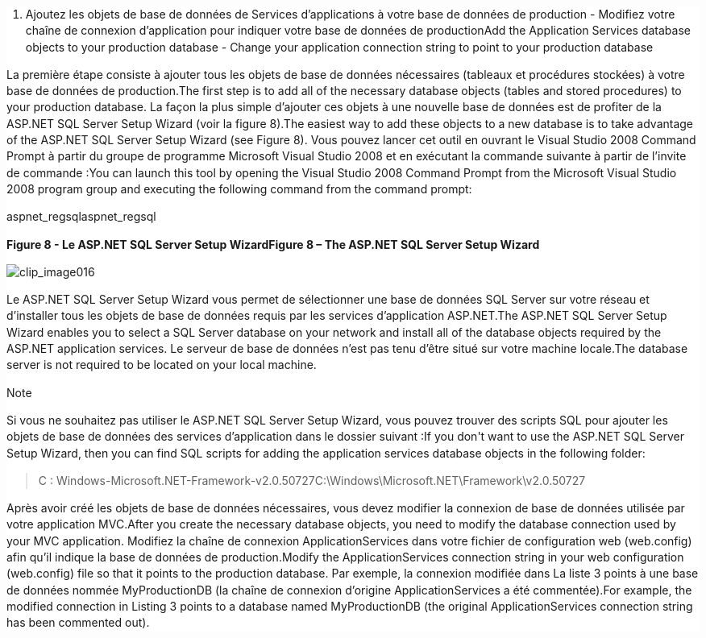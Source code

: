 1. <span data-ttu-id="b9d8e-172">Ajoutez les objets de base de données de Services d’applications à votre base de données de production - Modifiez votre chaîne de connexion d’application pour indiquer votre base de données de production</span><span class="sxs-lookup"><span data-stu-id="b9d8e-172">Add the Application Services database objects to your production database - Change your application connection string to point to your production database</span></span>

<span data-ttu-id="b9d8e-173">La première étape consiste à ajouter tous les objets de base de données nécessaires (tableaux et procédures stockées) à votre base de données de production.</span><span class="sxs-lookup"><span data-stu-id="b9d8e-173">The first step is to add all of the necessary database objects (tables and stored procedures) to your production database.</span></span> <span data-ttu-id="b9d8e-174">La façon la plus simple d’ajouter ces objets à une nouvelle base de données est de profiter de la ASP.NET SQL Server Setup Wizard (voir la figure 8).</span><span class="sxs-lookup"><span data-stu-id="b9d8e-174">The easiest way to add these objects to a new database is to take advantage of the ASP.NET SQL Server Setup Wizard (see Figure 8).</span></span> <span data-ttu-id="b9d8e-175">Vous pouvez lancer cet outil en ouvrant le Visual Studio 2008 Command Prompt à partir du groupe de programme Microsoft Visual Studio 2008 et en exécutant la commande suivante à partir de l’invite de commande :</span><span class="sxs-lookup"><span data-stu-id="b9d8e-175">You can launch this tool by opening the Visual Studio 2008 Command Prompt from the Microsoft Visual Studio 2008 program group and executing the following command from the command prompt:</span></span>

<span data-ttu-id="b9d8e-176">aspnet\_regsql</span><span class="sxs-lookup"><span data-stu-id="b9d8e-176">aspnet\_regsql</span></span>

<span data-ttu-id="b9d8e-177">**Figure 8 - Le ASP.NET SQL Server Setup Wizard**</span><span class="sxs-lookup"><span data-stu-id="b9d8e-177">**Figure 8 – The ASP.NET SQL Server Setup Wizard**</span></span>

![clip_image016](authenticating-users-with-forms-authentication-cs/_static/image8.jpg)

<span data-ttu-id="b9d8e-179">Le ASP.NET SQL Server Setup Wizard vous permet de sélectionner une base de données SQL Server sur votre réseau et d’installer tous les objets de base de données requis par les services d’application ASP.NET.</span><span class="sxs-lookup"><span data-stu-id="b9d8e-179">The ASP.NET SQL Server Setup Wizard enables you to select a SQL Server database on your network and install all of the database objects required by the ASP.NET application services.</span></span> <span data-ttu-id="b9d8e-180">Le serveur de base de données n’est pas tenu d’être situé sur votre machine locale.</span><span class="sxs-lookup"><span data-stu-id="b9d8e-180">The database server is not required to be located on your local machine.</span></span>

> [!NOTE] 
> 
> <span data-ttu-id="b9d8e-181">Si vous ne souhaitez pas utiliser le ASP.NET SQL Server Setup Wizard, vous pouvez trouver des scripts SQL pour ajouter les objets de base de données des services d’application dans le dossier suivant :</span><span class="sxs-lookup"><span data-stu-id="b9d8e-181">If you don't want to use the ASP.NET SQL Server Setup Wizard, then you can find SQL scripts for adding the application services database objects in the following folder:</span></span>
> 
> > <span data-ttu-id="b9d8e-182">C : Windows-Microsoft.NET-Framework-v2.0.50727</span><span class="sxs-lookup"><span data-stu-id="b9d8e-182">C:\Windows\Microsoft.NET\Framework\v2.0.50727</span></span>

<span data-ttu-id="b9d8e-183">Après avoir créé les objets de base de données nécessaires, vous devez modifier la connexion de base de données utilisée par votre application MVC.</span><span class="sxs-lookup"><span data-stu-id="b9d8e-183">After you create the necessary database objects, you need to modify the database connection used by your MVC application.</span></span> <span data-ttu-id="b9d8e-184">Modifiez la chaîne de connexion ApplicationServices dans votre fichier de configuration web (web.config) afin qu’il indique la base de données de production.</span><span class="sxs-lookup"><span data-stu-id="b9d8e-184">Modify the ApplicationServices connection string in your web configuration (web.config) file so that it points to the production database.</span></span> <span data-ttu-id="b9d8e-185">Par exemple, la connexion modifiée dans La liste 3 points à une base de données nommée MyProductionDB (la chaîne de connexion d’origine ApplicationServices a été commentée).</span><span class="sxs-lookup"><span data-stu-id="b9d8e-185">For example, the modified connection in Listing 3 points to a database named MyProductionDB (the original ApplicationServices connection string has been commented out).</span></span>
